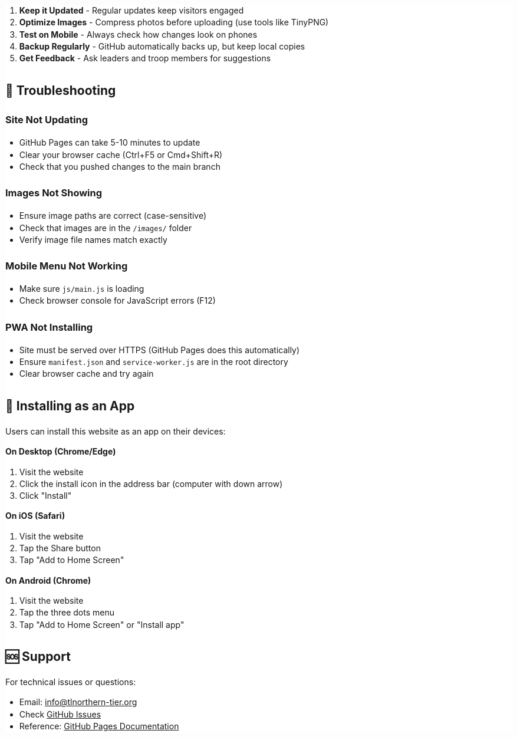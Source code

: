 1. **Keep it Updated** - Regular updates keep visitors engaged
2. **Optimize Images** - Compress photos before uploading (use tools like TinyPNG)
3. **Test on Mobile** - Always check how changes look on phones
4. **Backup Regularly** - GitHub automatically backs up, but keep local copies
5. **Get Feedback** - Ask leaders and troop members for suggestions

## 🔧 Troubleshooting

### Site Not Updating
- GitHub Pages can take 5-10 minutes to update
- Clear your browser cache (Ctrl+F5 or Cmd+Shift+R)
- Check that you pushed changes to the main branch

### Images Not Showing
- Ensure image paths are correct (case-sensitive)
- Check that images are in the `/images/` folder
- Verify image file names match exactly

### Mobile Menu Not Working
- Make sure `js/main.js` is loading
- Check browser console for JavaScript errors (F12)

### PWA Not Installing
- Site must be served over HTTPS (GitHub Pages does this automatically)
- Ensure `manifest.json` and `service-worker.js` are in the root directory
- Clear browser cache and try again

## 📱 Installing as an App

Users can install this website as an app on their devices:

**On Desktop (Chrome/Edge)**
1. Visit the website
2. Click the install icon in the address bar (computer with down arrow)
3. Click "Install"

**On iOS (Safari)**
1. Visit the website
2. Tap the Share button
3. Tap "Add to Home Screen"

**On Android (Chrome)**
1. Visit the website
2. Tap the three dots menu
3. Tap "Add to Home Screen" or "Install app"

## 🆘 Support

For technical issues or questions:
- Email: info@tlnorthern-tier.org
- Check [GitHub Issues](https://github.com/USERNAME/traillife-northern-tier/issues)
- Reference: [GitHub Pages Documentation](https://docs.github.com/en/pages)
